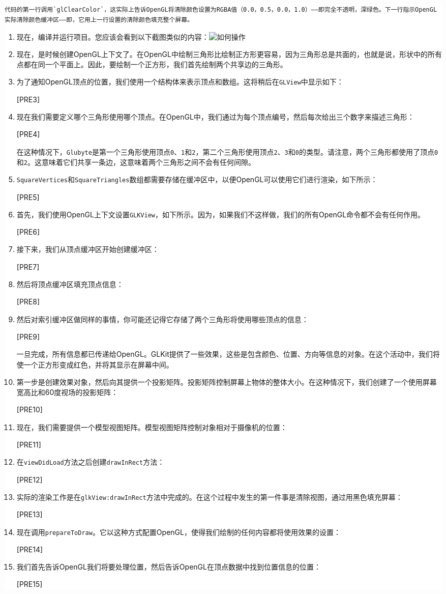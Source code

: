     代码的第一行调用`glClearColor`，这实际上告诉OpenGL将清除颜色设置为RGBA值（0.0，0.5，0.0，1.0）——即完全不透明，深绿色。下一行指示OpenGL实际清除颜色缓冲区——即，它用上一行设置的清除颜色填充整个屏幕。

1.  现在，编译并运行项目。您应该会看到以下截图类似的内容：![如何操作](img/00159.jpeg)

1.  现在，是时候创建OpenGL上下文了。在OpenGL中绘制三角形比绘制正方形更容易，因为三角形总是共面的，也就是说，形状中的所有点都在同一个平面上。因此，要绘制一个正方形，我们首先绘制两个共享边的三角形。

1.  为了通知OpenGL顶点的位置，我们使用一个结构体来表示顶点和数组。这将稍后在`GLView`中显示如下：

    [PRE3]

1.  现在我们需要定义哪个三角形使用哪个顶点。在OpenGL中，我们通过为每个顶点编号，然后每次给出三个数字来描述三角形：

    [PRE4]

    在这种情况下，`Glubyte`是第一个三角形使用顶点`0`、`1`和`2`，第二个三角形使用顶点`2`、`3`和`0`的类型。请注意，两个三角形都使用了顶点`0`和`2`。这意味着它们共享一条边，这意味着两个三角形之间不会有任何间隙。

1.  `SquareVertices`和`SquareTriangles`数组都需要存储在缓冲区中，以便OpenGL可以使用它们进行渲染，如下所示：

    [PRE5]

1.  首先，我们使用OpenGL上下文设置`GLKView`，如下所示。因为，如果我们不这样做，我们的所有OpenGL命令都不会有任何作用。

    [PRE6]

1.  接下来，我们从顶点缓冲区开始创建缓冲区：

    [PRE7]

1.  然后将顶点缓冲区填充顶点信息：

    [PRE8]

1.  然后对索引缓冲区做同样的事情，你可能还记得它存储了两个三角形将使用哪些顶点的信息：

    [PRE9]

    一旦完成，所有信息都已传递给OpenGL。GLKit提供了一些效果，这些是包含颜色、位置、方向等信息的对象。在这个活动中，我们将使一个正方形变成红色，并将其显示在屏幕中间。

1.  第一步是创建效果对象，然后向其提供一个投影矩阵。投影矩阵控制屏幕上物体的整体大小。在这种情况下，我们创建了一个使用屏幕宽高比和60度视场的投影矩阵：

    [PRE10]

1.  现在，我们需要提供一个模型视图矩阵。模型视图矩阵控制对象相对于摄像机的位置：

    [PRE11]

1.  在`viewDidLoad`方法之后创建`drawInRect`方法：

    [PRE12]

1.  实际的渲染工作是在`glkView:drawInRect`方法中完成的。在这个过程中发生的第一件事是清除视图，通过用黑色填充屏幕：

    [PRE13]

1.  现在调用`prepareToDraw`。它以这种方式配置OpenGL，使得我们绘制的任何内容都将使用效果的设置：

    [PRE14]

1.  我们首先告诉OpenGL我们将要处理位置，然后告诉OpenGL在顶点数据中找到位置信息的位置：

    [PRE15]
